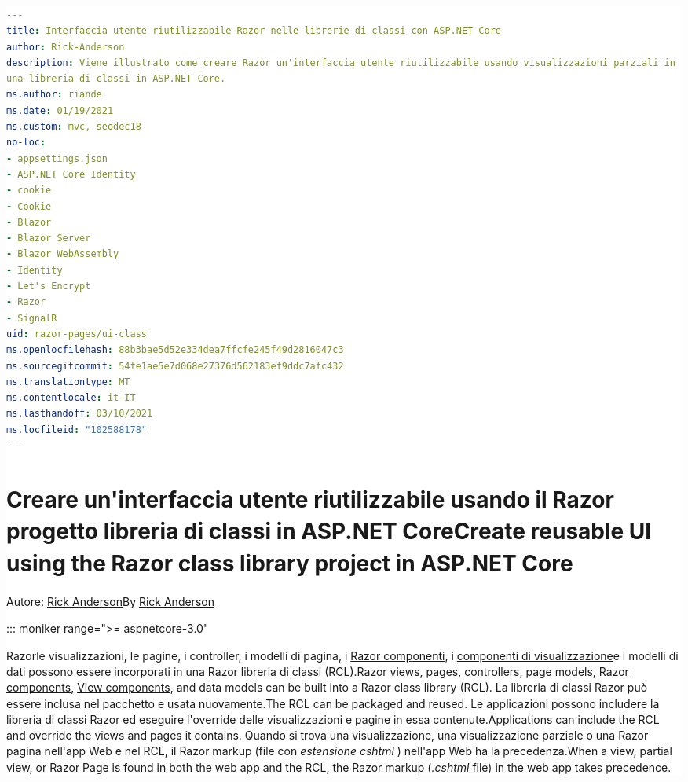```yaml
---
title: Interfaccia utente riutilizzabile Razor nelle librerie di classi con ASP.NET Core
author: Rick-Anderson
description: Viene illustrato come creare Razor un'interfaccia utente riutilizzabile usando visualizzazioni parziali in una libreria di classi in ASP.NET Core.
ms.author: riande
ms.date: 01/19/2021
ms.custom: mvc, seodec18
no-loc:
- appsettings.json
- ASP.NET Core Identity
- cookie
- Cookie
- Blazor
- Blazor Server
- Blazor WebAssembly
- Identity
- Let's Encrypt
- Razor
- SignalR
uid: razor-pages/ui-class
ms.openlocfilehash: 88b3bae5d52e334dea7ffcfe245f49d2816047c3
ms.sourcegitcommit: 54fe1ae5e7d068e27376d562183ef9ddc7afc432
ms.translationtype: MT
ms.contentlocale: it-IT
ms.lasthandoff: 03/10/2021
ms.locfileid: "102588178"
---
```

# <a name="create-reusable-ui-using-the-razor-class-library-project-in-aspnet-core"></a><span data-ttu-id="ce0ad-103">Creare un'interfaccia utente riutilizzabile usando il Razor progetto libreria di classi in ASP.NET Core</span><span class="sxs-lookup"><span data-stu-id="ce0ad-103">Create reusable UI using the Razor class library project in ASP.NET Core</span></span>

<span data-ttu-id="ce0ad-104">Autore: [Rick Anderson](https://twitter.com/RickAndMSFT)</span><span class="sxs-lookup"><span data-stu-id="ce0ad-104">By [Rick Anderson](https://twitter.com/RickAndMSFT)</span></span>

::: moniker range=">= aspnetcore-3.0"

<span data-ttu-id="ce0ad-105">Razorle visualizzazioni, le pagine, i controller, i modelli di pagina, i [ Razor componenti](xref:blazor/components/class-libraries), i [componenti di visualizzazione](xref:mvc/views/view-components)e i modelli di dati possono essere incorporati in una Razor libreria di classi (RCL).</span><span class="sxs-lookup"><span data-stu-id="ce0ad-105">Razor views, pages, controllers, page models, [Razor components](xref:blazor/components/class-libraries), [View components](xref:mvc/views/view-components), and data models can be built into a Razor class library (RCL).</span></span> <span data-ttu-id="ce0ad-106">La libreria di classi Razor può essere inclusa nel pacchetto e usata nuovamente.</span><span class="sxs-lookup"><span data-stu-id="ce0ad-106">The RCL can be packaged and reused.</span></span> <span data-ttu-id="ce0ad-107">Le applicazioni possono includere la libreria di classi Razor ed eseguire l'override delle visualizzazioni e pagine in essa contenute.</span><span class="sxs-lookup"><span data-stu-id="ce0ad-107">Applications can include the RCL and override the views and pages it contains.</span></span> <span data-ttu-id="ce0ad-108">Quando si trova una visualizzazione, una visualizzazione parziale o una Razor pagina nell'app Web e nel RCL, il Razor markup (file con *estensione cshtml* ) nell'app Web ha la precedenza.</span><span class="sxs-lookup"><span data-stu-id="ce0ad-108">When a view, partial view, or Razor Page is found in both the web app and the RCL, the Razor markup (*.cshtml* file) in the web app takes precedence.</span></span>
